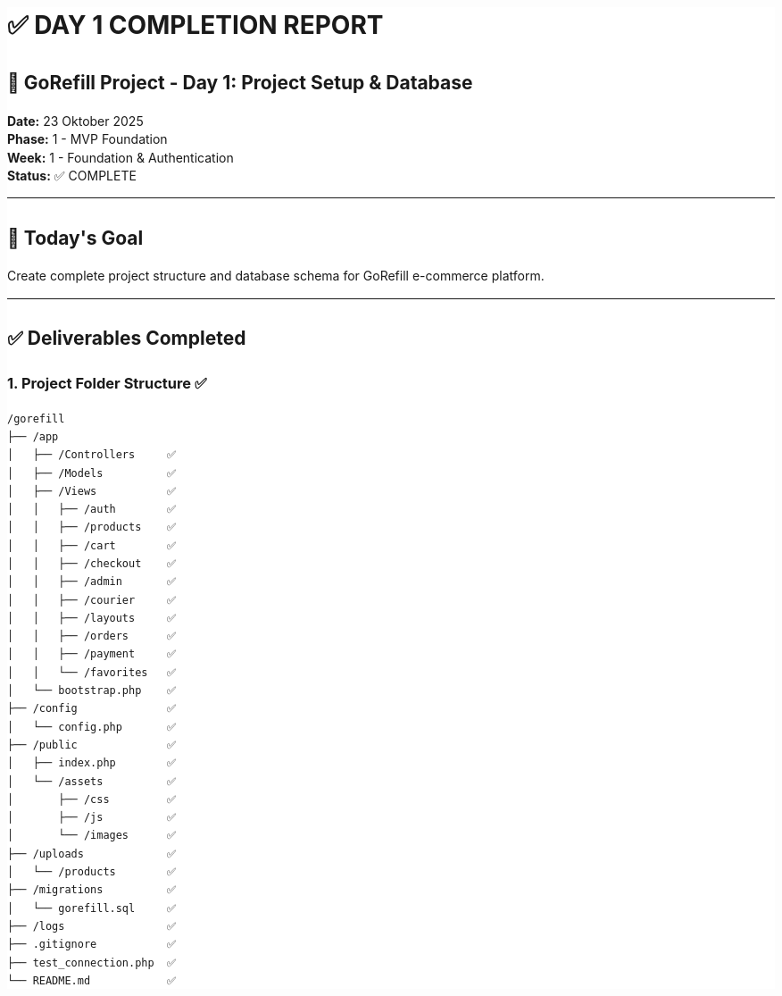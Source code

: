 # ✅ DAY 1 COMPLETION REPORT

## 📅 GoRefill Project - Day 1: Project Setup & Database

**Date:** 23 Oktober 2025  
**Phase:** 1 - MVP Foundation  
**Week:** 1 - Foundation & Authentication  
**Status:** ✅ COMPLETE

---

## 🎯 Today's Goal
Create complete project structure and database schema for GoRefill e-commerce platform.

---

## ✅ Deliverables Completed

### 1. Project Folder Structure ✅
```
/gorefill
├── /app
│   ├── /Controllers     ✅
│   ├── /Models          ✅
│   ├── /Views           ✅
│   │   ├── /auth        ✅
│   │   ├── /products    ✅
│   │   ├── /cart        ✅
│   │   ├── /checkout    ✅
│   │   ├── /admin       ✅
│   │   ├── /courier     ✅
│   │   ├── /layouts     ✅
│   │   ├── /orders      ✅
│   │   ├── /payment     ✅
│   │   └── /favorites   ✅
│   └── bootstrap.php    ✅
├── /config              ✅
│   └── config.php       ✅
├── /public              ✅
│   ├── index.php        ✅
│   └── /assets          ✅
│       ├── /css         ✅
│       ├── /js          ✅
│       └── /images      ✅
├── /uploads             ✅
│   └── /products        ✅
├── /migrations          ✅
│   └── gorefill.sql     ✅
├── /logs                ✅
├── .gitignore           ✅
├── test_connection.php  ✅
└── README.md            ✅
```
